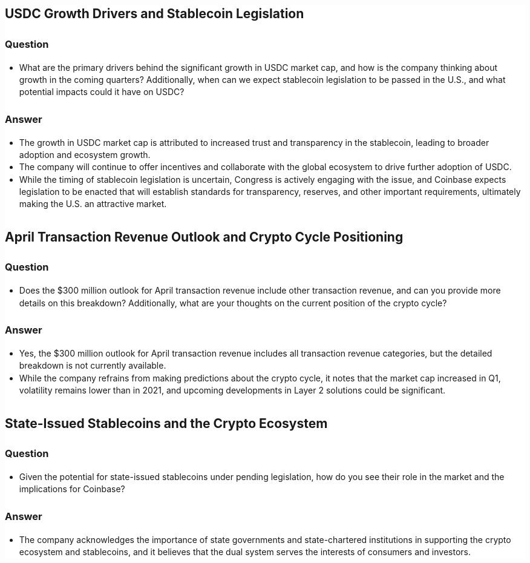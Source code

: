 ## USDC Growth Drivers and Stablecoin Legislation

### Question

- What are the primary drivers behind the significant growth in USDC market cap, and how is the company thinking about growth in the coming quarters? Additionally, when can we expect stablecoin legislation to be passed in the U.S., and what potential impacts could it have on USDC? 

### Answer

- The growth in USDC market cap is attributed to increased trust and transparency in the stablecoin, leading to broader adoption and ecosystem growth. 
- The company will continue to offer incentives and collaborate with the global ecosystem to drive further adoption of USDC. 
- While the timing of stablecoin legislation is uncertain, Congress is actively engaging with the issue, and Coinbase expects legislation to be enacted that will establish standards for transparency, reserves, and other important requirements, ultimately making the U.S. an attractive market. 

## April Transaction Revenue Outlook and Crypto Cycle Positioning

### Question

- Does the $300 million outlook for April transaction revenue include other transaction revenue, and can you provide more details on this breakdown? Additionally, what are your thoughts on the current position of the crypto cycle? 

### Answer

- Yes, the $300 million outlook for April transaction revenue includes all transaction revenue categories, but the detailed breakdown is not currently available. 
- While the company refrains from making predictions about the crypto cycle, it notes that the market cap increased in Q1, volatility remains lower than in 2021, and upcoming developments in Layer 2 solutions could be significant. 

## State-Issued Stablecoins and the Crypto Ecosystem

### Question

- Given the potential for state-issued stablecoins under pending legislation, how do you see their role in the market and the implications for Coinbase? 

### Answer

- The company acknowledges the importance of state governments and state-chartered institutions in supporting the crypto ecosystem and stablecoins, and it believes that the dual system serves the interests of consumers and investors. 